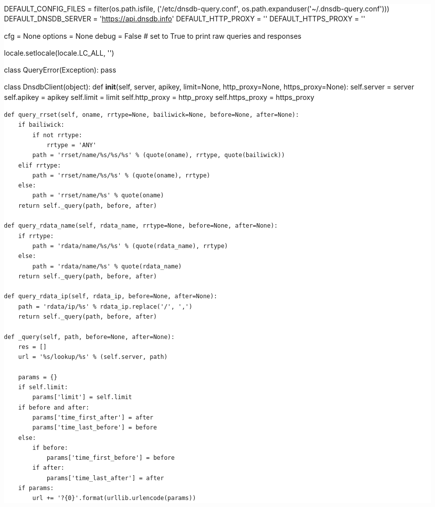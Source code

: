 DEFAULT_CONFIG_FILES = filter(os.path.isfile, ('/etc/dnsdb-query.conf', os.path.expanduser('~/.dnsdb-query.conf')))
DEFAULT_DNSDB_SERVER = 'https://api.dnsdb.info'
DEFAULT_HTTP_PROXY = ''
DEFAULT_HTTPS_PROXY = ''

cfg = None
options = None
debug = False	# set to True to print raw queries and responses

locale.setlocale(locale.LC_ALL, '')

class QueryError(Exception):
    pass

class DnsdbClient(object):
    def __init__(self, server, apikey, limit=None, http_proxy=None, https_proxy=None):
        self.server = server
        self.apikey = apikey
        self.limit = limit
        self.http_proxy = http_proxy
        self.https_proxy = https_proxy

    def query_rrset(self, oname, rrtype=None, bailiwick=None, before=None, after=None):
        if bailiwick:
            if not rrtype:
                rrtype = 'ANY'
            path = 'rrset/name/%s/%s/%s' % (quote(oname), rrtype, quote(bailiwick))
        elif rrtype:
            path = 'rrset/name/%s/%s' % (quote(oname), rrtype)
        else:
            path = 'rrset/name/%s' % quote(oname)
        return self._query(path, before, after)

    def query_rdata_name(self, rdata_name, rrtype=None, before=None, after=None):
        if rrtype:
            path = 'rdata/name/%s/%s' % (quote(rdata_name), rrtype)
        else:
            path = 'rdata/name/%s' % quote(rdata_name)
        return self._query(path, before, after)

    def query_rdata_ip(self, rdata_ip, before=None, after=None):
        path = 'rdata/ip/%s' % rdata_ip.replace('/', ',')
        return self._query(path, before, after)

    def _query(self, path, before=None, after=None):
        res = []
        url = '%s/lookup/%s' % (self.server, path)

        params = {}
        if self.limit:
            params['limit'] = self.limit
        if before and after:
            params['time_first_after'] = after
            params['time_last_before'] = before
        else:
            if before:
                params['time_first_before'] = before
            if after:
                params['time_last_after'] = after
        if params:
            url += '?{0}'.format(urllib.urlencode(params))
